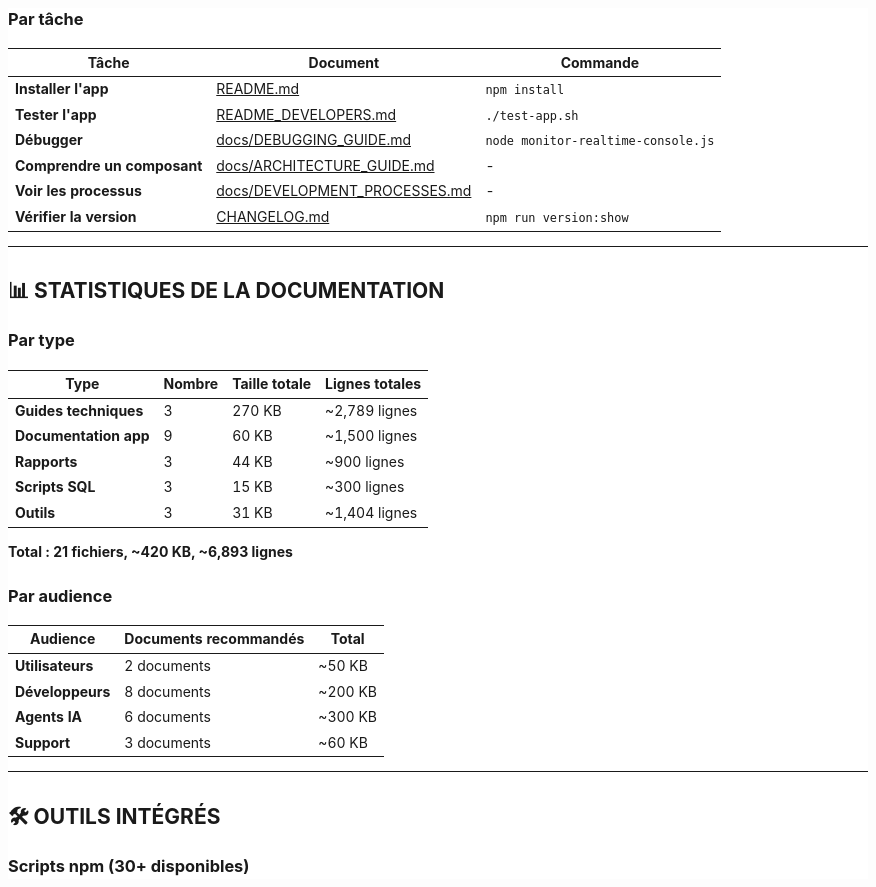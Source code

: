 ### Par tâche

| Tâche | Document | Commande |
|-------|----------|----------|
| **Installer l'app** | [README.md](README.md) | `npm install` |
| **Tester l'app** | [README_DEVELOPERS.md](README_DEVELOPERS.md#tests) | `./test-app.sh` |
| **Débugger** | [docs/DEBUGGING_GUIDE.md](docs/DEBUGGING_GUIDE.md) | `node monitor-realtime-console.js` |
| **Comprendre un composant** | [docs/ARCHITECTURE_GUIDE.md](docs/ARCHITECTURE_GUIDE.md#composants-clés) | - |
| **Voir les processus** | [docs/DEVELOPMENT_PROCESSES.md](docs/DEVELOPMENT_PROCESSES.md) | - |
| **Vérifier la version** | [CHANGELOG.md](CHANGELOG.md) | `npm run version:show` |

---

## 📊 STATISTIQUES DE LA DOCUMENTATION

### Par type

| Type | Nombre | Taille totale | Lignes totales |
|------|--------|---------------|----------------|
| **Guides techniques** | 3 | 270 KB | ~2,789 lignes |
| **Documentation app** | 9 | 60 KB | ~1,500 lignes |
| **Rapports** | 3 | 44 KB | ~900 lignes |
| **Scripts SQL** | 3 | 15 KB | ~300 lignes |
| **Outils** | 3 | 31 KB | ~1,404 lignes |

**Total : 21 fichiers, ~420 KB, ~6,893 lignes**

### Par audience

| Audience | Documents recommandés | Total |
|----------|----------------------|-------|
| **Utilisateurs** | 2 documents | ~50 KB |
| **Développeurs** | 8 documents | ~200 KB |
| **Agents IA** | 6 documents | ~300 KB |
| **Support** | 3 documents | ~60 KB |

---

## 🛠️ OUTILS INTÉGRÉS

### Scripts npm (30+ disponibles)
